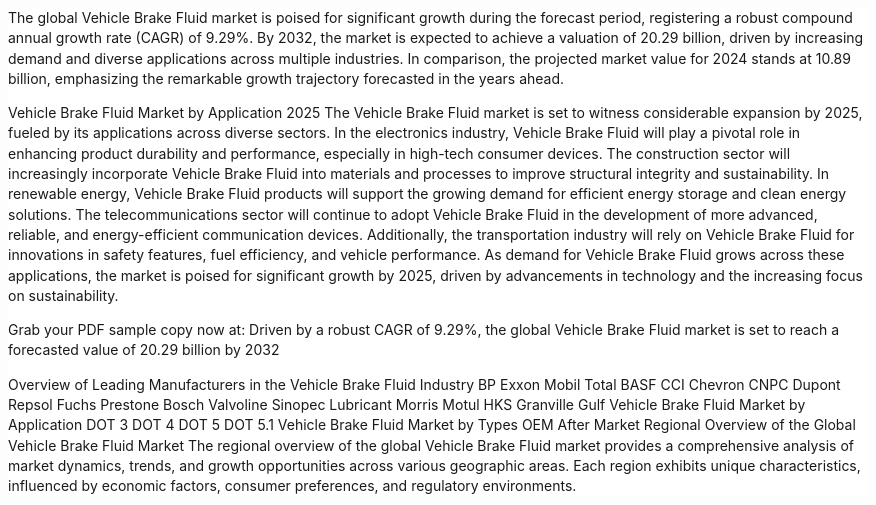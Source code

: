 The global Vehicle Brake Fluid market is poised for significant growth during the forecast period, registering a robust compound annual growth rate (CAGR) of 9.29%. By 2032, the market is expected to achieve a valuation of 20.29 billion, driven by increasing demand and diverse applications across multiple industries. In comparison, the projected market value for 2024 stands at 10.89 billion, emphasizing the remarkable growth trajectory forecasted in the years ahead. 

Vehicle Brake Fluid Market by Application 2025
The Vehicle Brake Fluid market is set to witness considerable expansion by 2025, fueled by its applications across diverse sectors. In the electronics industry, Vehicle Brake Fluid will play a pivotal role in enhancing product durability and performance, especially in high-tech consumer devices. The construction sector will increasingly incorporate Vehicle Brake Fluid into materials and processes to improve structural integrity and sustainability. In renewable energy, Vehicle Brake Fluid products will support the growing demand for efficient energy storage and clean energy solutions. The telecommunications sector will continue to adopt Vehicle Brake Fluid in the development of more advanced, reliable, and energy-efficient communication devices. Additionally, the transportation industry will rely on Vehicle Brake Fluid for innovations in safety features, fuel efficiency, and vehicle performance. As demand for Vehicle Brake Fluid grows across these applications, the market is poised for significant growth by 2025, driven by advancements in technology and the increasing focus on sustainability.

Grab your PDF sample copy now at: Driven by a robust CAGR of 9.29%, the global Vehicle Brake Fluid market is set to reach a forecasted value of 20.29 billion by 2032

Overview of Leading Manufacturers in the Vehicle Brake Fluid Industry
BP
Exxon Mobil
Total
BASF
CCI
Chevron
CNPC
Dupont
Repsol
Fuchs
Prestone
Bosch
Valvoline
Sinopec Lubricant
Morris
Motul
HKS
Granville
Gulf
Vehicle Brake Fluid Market by Application
DOT 3
DOT 4
DOT 5
DOT 5.1
Vehicle Brake Fluid Market by Types
OEM
After Market
Regional Overview of the Global Vehicle Brake Fluid Market
The regional overview of the global Vehicle Brake Fluid market provides a comprehensive analysis of market dynamics, trends, and growth opportunities across various geographic areas. Each region exhibits unique characteristics, influenced by economic factors, consumer preferences, and regulatory environments.

